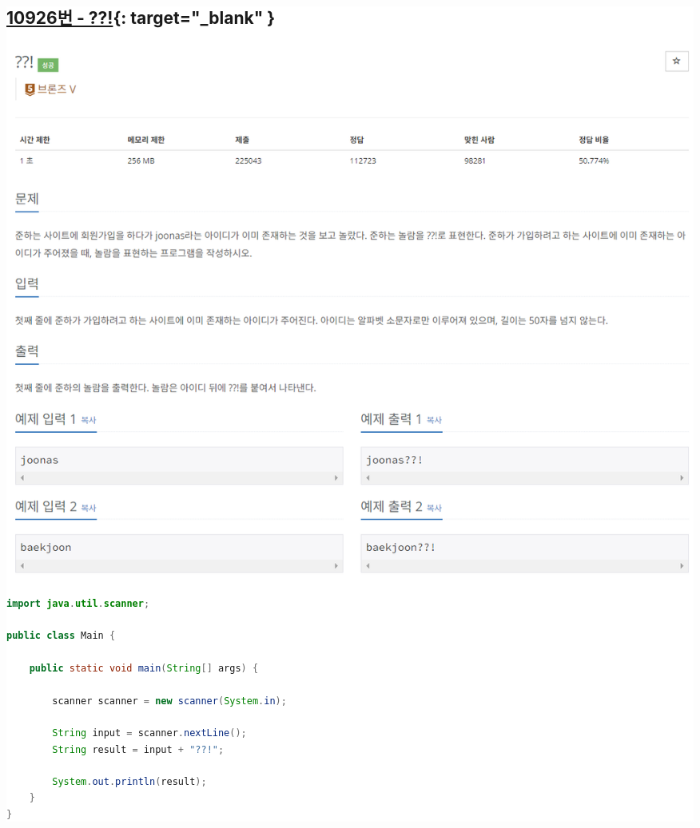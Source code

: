 ## [10926번 - ??!](https://www.acmicpc.net/problem/10926){: target="_blank" }

![07-10926](/assets/img/posts/ps/boj/step/io-and-elementary-arithmetic/07-10926.png)

```java
import java.util.scanner;

public class Main {

    public static void main(String[] args) {

        scanner scanner = new scanner(System.in);
        
        String input = scanner.nextLine();
        String result = input + "??!";
        
        System.out.println(result);
    }
}
```
